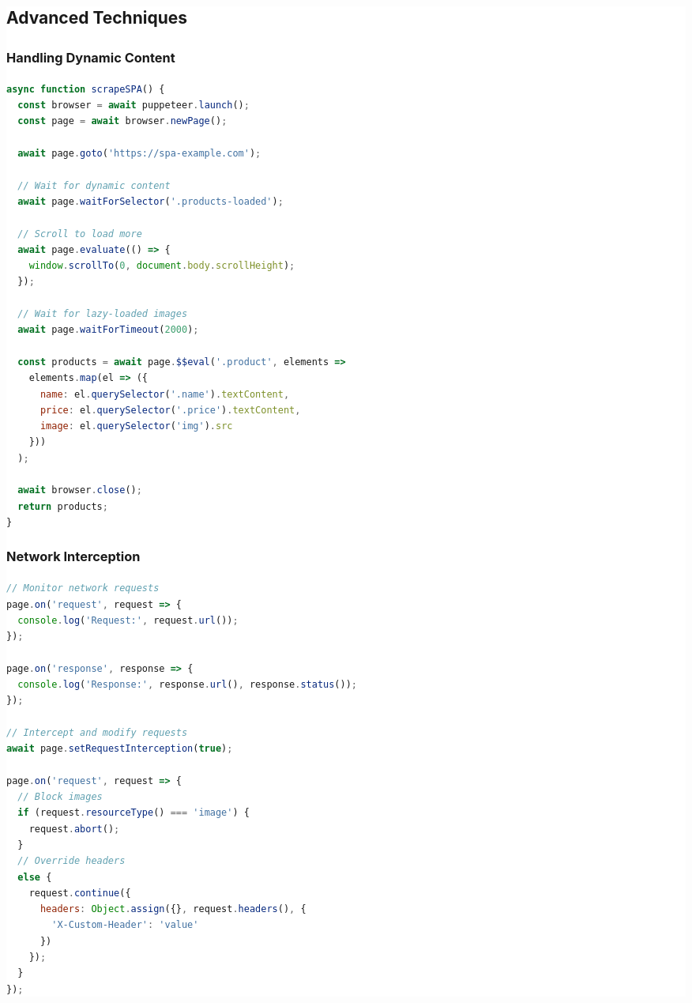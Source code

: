 ## Advanced Techniques

### Handling Dynamic Content
```javascript
async function scrapeSPA() {
  const browser = await puppeteer.launch();
  const page = await browser.newPage();
  
  await page.goto('https://spa-example.com');
  
  // Wait for dynamic content
  await page.waitForSelector('.products-loaded');
  
  // Scroll to load more
  await page.evaluate(() => {
    window.scrollTo(0, document.body.scrollHeight);
  });
  
  // Wait for lazy-loaded images
  await page.waitForTimeout(2000);
  
  const products = await page.$$eval('.product', elements => 
    elements.map(el => ({
      name: el.querySelector('.name').textContent,
      price: el.querySelector('.price').textContent,
      image: el.querySelector('img').src
    }))
  );
  
  await browser.close();
  return products;
}
```

### Network Interception
```javascript
// Monitor network requests
page.on('request', request => {
  console.log('Request:', request.url());
});

page.on('response', response => {
  console.log('Response:', response.url(), response.status());
});

// Intercept and modify requests
await page.setRequestInterception(true);

page.on('request', request => {
  // Block images
  if (request.resourceType() === 'image') {
    request.abort();
  }
  // Override headers
  else {
    request.continue({
      headers: Object.assign({}, request.headers(), {
        'X-Custom-Header': 'value'
      })
    });
  }
});
```